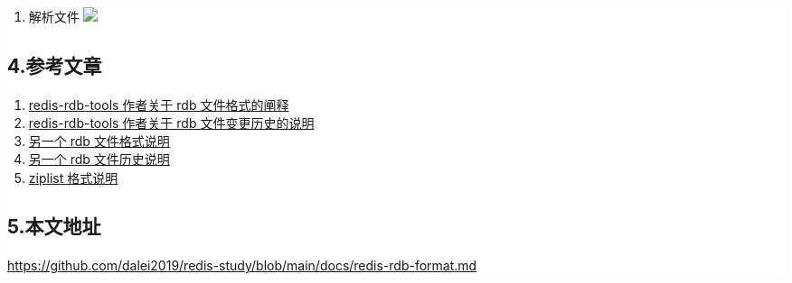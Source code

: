 1. 解析文件
   ![](images/redis-rdb-format-example.png?raw=true)

## 4.参考文章

1. [redis-rdb-tools 作者关于 rdb 文件格式的阐释](https://github.com/sripathikrishnan/redis-rdb-tools/wiki/Redis-RDB-Dump-File-Format)
2. [redis-rdb-tools 作者关于 rdb 文件变更历史的说明](https://github.com/sripathikrishnan/redis-rdb-tools/blob/master/docs/RDB_Version_History.textile)
3. [另一个 rdb 文件格式说明](https://rdb.fnordig.de/file_format.html)
4. [另一个 rdb 文件历史说明](https://rdb.fnordig.de/version_history.html)
5. [ziplist 格式说明](http://zhangtielei.com/posts/blog-redis-ziplist.html)

## 5.本文地址

https://github.com/dalei2019/redis-study/blob/main/docs/redis-rdb-format.md

